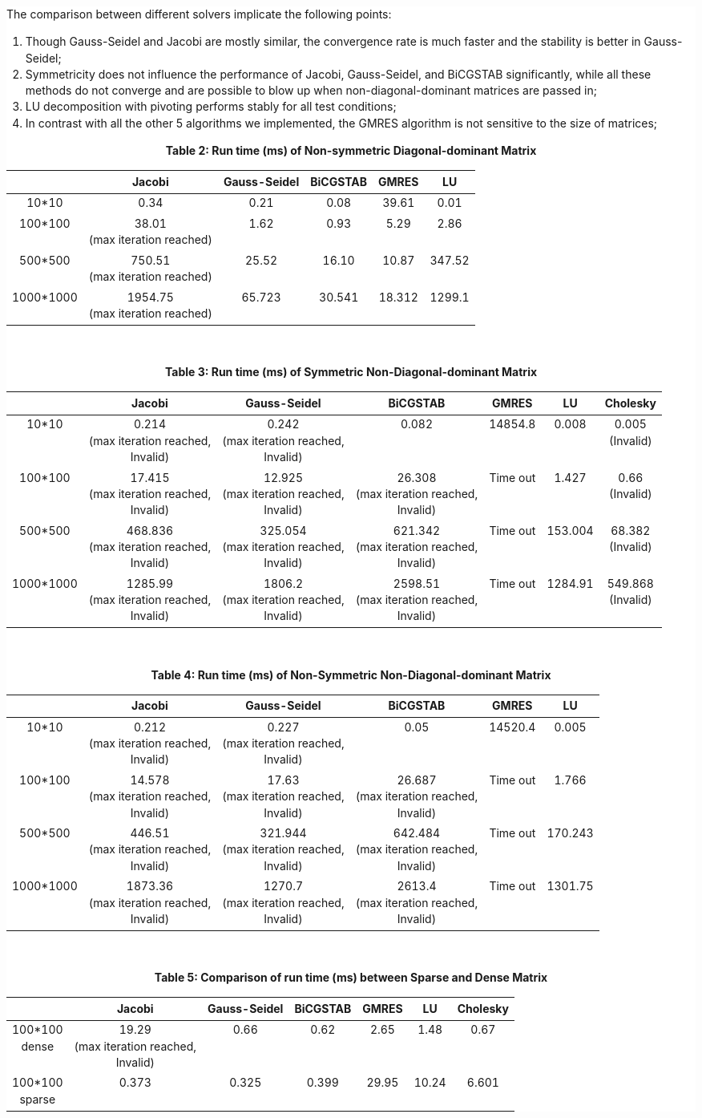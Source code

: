 The comparison between different solvers implicate the following points:
1. Though Gauss-Seidel and Jacobi are mostly similar, the convergence rate is much faster and the stability is better in Gauss-Seidel; 
2. Symmetricity does not influence the performance of Jacobi, Gauss-Seidel, and BiCGSTAB significantly, while all these methods do not converge and are possible to blow up when non-diagonal-dominant matrices are passed in;
3. LU decomposition with pivoting performs stably for all test conditions;
4. In contrast with all the other 5 algorithms we implemented, the GMRES algorithm is not sensitive to the size of matrices;

**<p align="center">Table 2: Run time (ms) of Non-symmetric Diagonal-dominant Matrix</p >**
    
|       | Jacobi  |  Gauss-Seidel   | BiCGSTAB  | GMRES  | LU  | 
|  :----: | :----:    |  :----:     | :----:  |   :----:  | :----:  |
| 10*10 | 0.34  |  0.21   | 0.08  | 39.61  | 0.01  | 
| 100*100 | 38.01<br>(max iteration reached)  |  1.62   | 0.93  | 5.29  | 2.86  | 
| 500*500 | 750.51<br>(max iteration reached)  |  25.52   | 16.10  | 10.87  | 347.52  | 
| 1000*1000 | 1954.75<br>(max iteration reached)  |  65.723   | 30.541  | 18.312  | 1299.1  | 
</br>

**<p align="center">Table 3: Run time (ms) of Symmetric Non-Diagonal-dominant Matrix</p >**

|       | Jacobi  |  Gauss-Seidel   | BiCGSTAB  | GMRES  | LU  |  Cholesky  | 
|  :----: | :----:    |  :----:     | :----:  |   :----:  | :----:  |:----:  |
| 10*10 | 0.214<br>(max iteration reached,<br>Invalid)  |  0.242<br>(max iteration reached,<br>Invalid)   | 0.082  | 14854.8  | 0.008  | 0.005<br>(Invalid) |
| 100*100 | 17.415<br>(max iteration reached,<br>Invalid)  | 12.925<br>(max iteration reached,<br>Invalid)   | 26.308<br>(max iteration reached,<br>Invalid)    | Time out  | 1.427  | 0.66<br>(Invalid)  | 
| 500*500 | 468.836<br>(max iteration reached,<br>Invalid)  |   325.054<br>(max iteration reached,<br>Invalid)   | 621.342<br>(max iteration reached,<br>Invalid)    | Time out  | 153.004  | 68.382<br>(Invalid)  | 
| 1000*1000 | 1285.99<br>(max iteration reached,<br>Invalid)  |   1806.2<br>(max iteration reached,<br>Invalid)   | 2598.51<br>(max iteration reached,<br>Invalid)    | Time out  | 1284.91  | 549.868<br>(Invalid)  | 
</br>

**<p align="center">Table 4: Run time (ms) of Non-Symmetric Non-Diagonal-dominant Matrix</p >**

|       | Jacobi  |  Gauss-Seidel   | BiCGSTAB  | GMRES  | LU  | 
|  :----: | :----:    |  :----:     | :----:  |   :----:  | :----:  |
| 10*10 | 0.212<br>(max iteration reached,<br>Invalid)  |  0.227<br>(max iteration reached,<br>Invalid)   | 0.05  | 14520.4  | 0.005  | 
| 100*100 | 14.578<br>(max iteration reached,<br>Invalid)  |  17.63<br>(max iteration reached,<br>Invalid)   | 26.687<br>(max iteration reached,<br>Invalid)  | Time out  | 1.766  | 
| 500*500 | 446.51<br>(max iteration reached,<br>Invalid)  |  321.944<br>(max iteration reached,<br>Invalid)   | 642.484<br>(max iteration reached,<br>Invalid)  | Time out  | 170.243  | 
| 1000*1000 | 1873.36<br>(max iteration reached,<br>Invalid)  |  1270.7<br>(max iteration reached,<br>Invalid)   | 2613.4<br>(max iteration reached,<br>Invalid)  | Time out  | 1301.75  | 
</br>

**<p align="center">Table 5: Comparison of run time (ms) between Sparse and Dense Matrix</p >**

|       | Jacobi  |  Gauss-Seidel   | BiCGSTAB  | GMRES  | LU  |  Cholesky  | 
|  :----: | :----:    |  :----:     | :----:  |   :----:  | :----:  |:----:  |
| 100*100<br>dense | 19.29<br>(max iteration reached,<br>Invalid)  |  0.66   | 0.62  | 2.65  | 1.48  | 0.67 |
| 100*100<br>sparse | 0.373  | 0.325   | 0.399    | 29.95  | 10.24  | 6.601  | 
